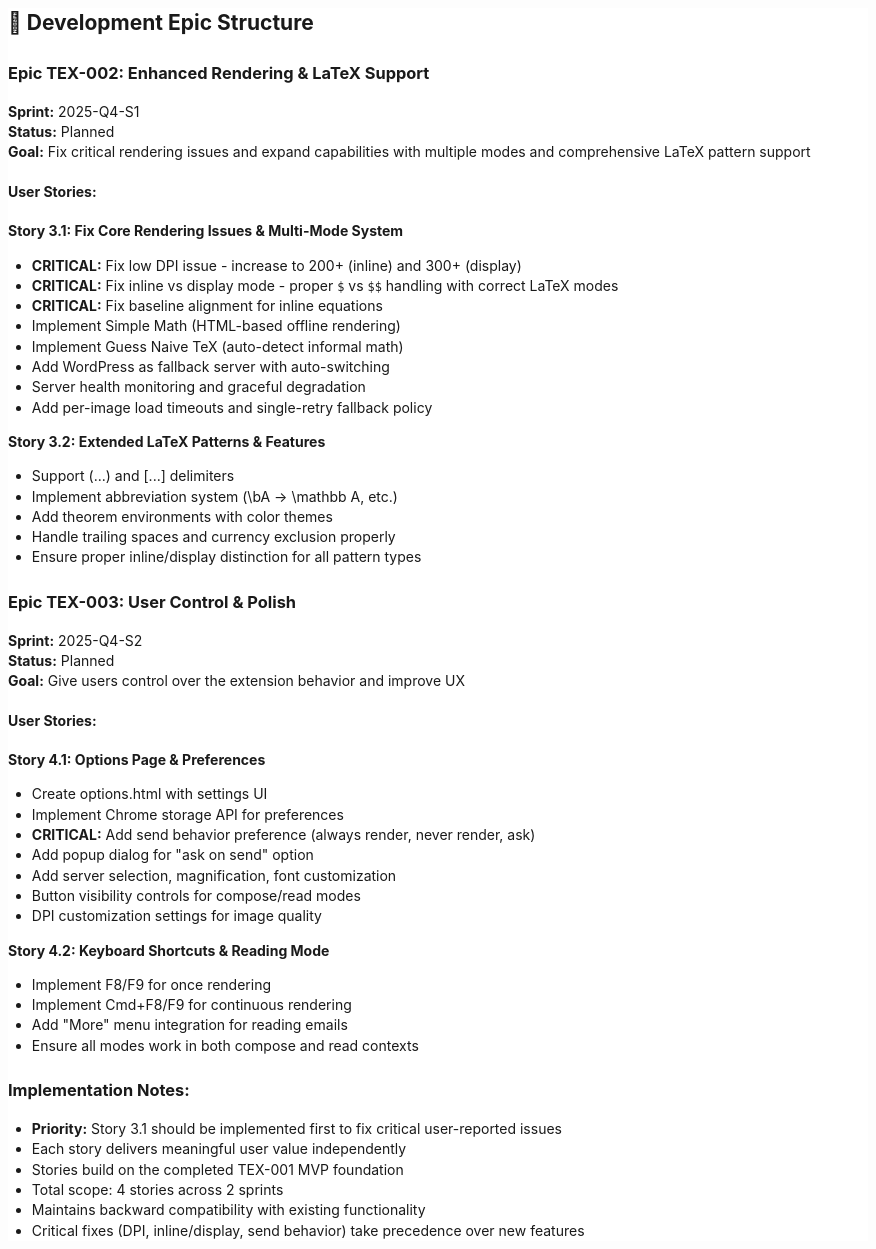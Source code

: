 ## 📘 Development Epic Structure

### Epic TEX-002: Enhanced Rendering & LaTeX Support
**Sprint:** 2025-Q4-S1  
**Status:** Planned  
**Goal:** Fix critical rendering issues and expand capabilities with multiple modes and comprehensive LaTeX pattern support

#### User Stories:

**Story 3.1: Fix Core Rendering Issues & Multi-Mode System**
- **CRITICAL:** Fix low DPI issue - increase to 200+ (inline) and 300+ (display)
- **CRITICAL:** Fix inline vs display mode - proper `$` vs `$$` handling with correct LaTeX modes
- **CRITICAL:** Fix baseline alignment for inline equations
- Implement Simple Math (HTML-based offline rendering)
- Implement Guess Naive TeX (auto-detect informal math)
- Add WordPress as fallback server with auto-switching
- Server health monitoring and graceful degradation
 - Add per-image load timeouts and single-retry fallback policy

**Story 3.2: Extended LaTeX Patterns & Features**
- Support \(...\) and \[...\] delimiters
- Implement abbreviation system (\bA → \mathbb A, etc.)
- Add theorem environments with color themes
- Handle trailing spaces and currency exclusion properly
- Ensure proper inline/display distinction for all pattern types

### Epic TEX-003: User Control & Polish
**Sprint:** 2025-Q4-S2  
**Status:** Planned  
**Goal:** Give users control over the extension behavior and improve UX

#### User Stories:

**Story 4.1: Options Page & Preferences**
- Create options.html with settings UI
- Implement Chrome storage API for preferences
- **CRITICAL:** Add send behavior preference (always render, never render, ask)
- Add popup dialog for "ask on send" option
- Add server selection, magnification, font customization
- Button visibility controls for compose/read modes
- DPI customization settings for image quality

**Story 4.2: Keyboard Shortcuts & Reading Mode**
- Implement F8/F9 for once rendering
- Implement Cmd+F8/F9 for continuous rendering
- Add "More" menu integration for reading emails
- Ensure all modes work in both compose and read contexts

### Implementation Notes:
- **Priority:** Story 3.1 should be implemented first to fix critical user-reported issues
- Each story delivers meaningful user value independently
- Stories build on the completed TEX-001 MVP foundation
- Total scope: 4 stories across 2 sprints
- Maintains backward compatibility with existing functionality
- Critical fixes (DPI, inline/display, send behavior) take precedence over new features
